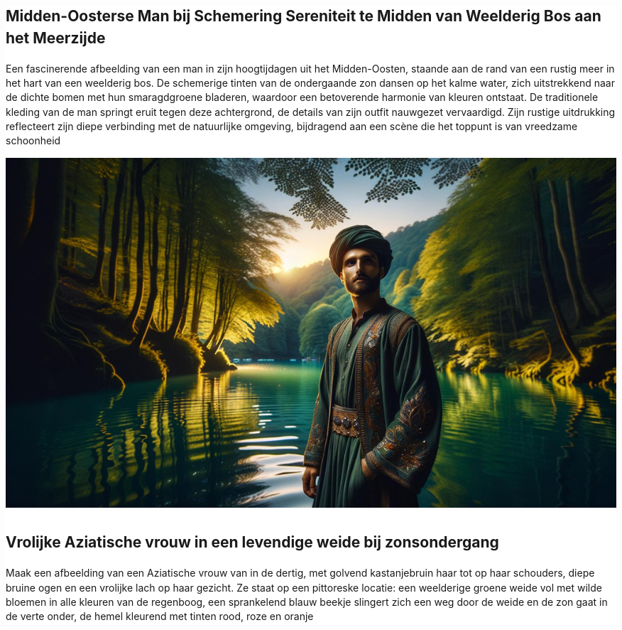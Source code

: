 ## Midden-Oosterse Man bij Schemering Sereniteit te Midden van Weelderig Bos aan het Meerzijde

Een fascinerende afbeelding van een man in zijn hoogtijdagen uit het Midden-Oosten, staande aan de rand van een rustig meer in het hart van een weelderig bos. De schemerige tinten van de ondergaande zon dansen op het kalme water, zich uitstrekkend naar de dichte bomen met hun smaragdgroene bladeren, waardoor een betoverende harmonie van kleuren ontstaat. De traditionele kleding van de man springt eruit tegen deze achtergrond, de details van zijn outfit nauwgezet vervaardigd. Zijn rustige uitdrukking reflecteert zijn diepe verbinding met de natuurlijke omgeving, bijdragend aan een scène die het toppunt is van vreedzame schoonheid

![Midden-Oosterse Man bij Schemering Sereniteit te Midden van Weelderig Bos aan het Meerzijde](20240204T165535-3869825Z.jpg)

## Vrolijke Aziatische vrouw in een levendige weide bij zonsondergang

Maak een afbeelding van een Aziatische vrouw van in de dertig, met golvend kastanjebruin haar tot op haar schouders, diepe bruine ogen en een vrolijke lach op haar gezicht. Ze staat op een pittoreske locatie: een weelderige groene weide vol met wilde bloemen in alle kleuren van de regenboog, een sprankelend blauw beekje slingert zich een weg door de weide en de zon gaat in de verte onder, de hemel kleurend met tinten rood, roze en oranje
